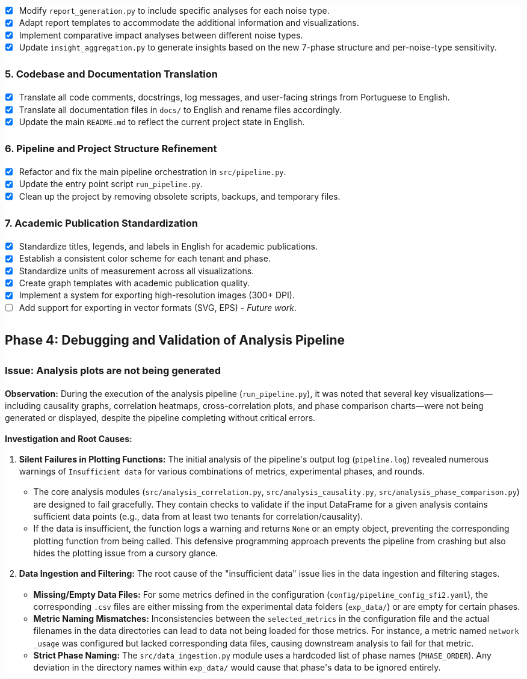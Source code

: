 - [x] Modify `report_generation.py` to include specific analyses for each noise type.
- [x] Adapt report templates to accommodate the additional information and visualizations.
- [x] Implement comparative impact analyses between different noise types.
- [x] Update `insight_aggregation.py` to generate insights based on the new 7-phase structure and per-noise-type sensitivity.

### 5. Codebase and Documentation Translation

- [x] Translate all code comments, docstrings, log messages, and user-facing strings from Portuguese to English.
- [x] Translate all documentation files in `docs/` to English and rename files accordingly.
- [x] Update the main `README.md` to reflect the current project state in English.

### 6. Pipeline and Project Structure Refinement

- [x] Refactor and fix the main pipeline orchestration in `src/pipeline.py`.
- [x] Update the entry point script `run_pipeline.py`.
- [x] Clean up the project by removing obsolete scripts, backups, and temporary files.

### 7. Academic Publication Standardization

- [x] Standardize titles, legends, and labels in English for academic publications.
- [x] Establish a consistent color scheme for each tenant and phase.
- [x] Standardize units of measurement across all visualizations.
- [x] Create graph templates with academic publication quality.
- [x] Implement a system for exporting high-resolution images (300+ DPI).
- [ ] Add support for exporting in vector formats (SVG, EPS) - *Future work*.

## Phase 4: Debugging and Validation of Analysis Pipeline

### Issue: Analysis plots are not being generated

**Observation:** During the execution of the analysis pipeline (`run_pipeline.py`), it was noted that several key visualizations—including causality graphs, correlation heatmaps, cross-correlation plots, and phase comparison charts—were not being generated or displayed, despite the pipeline completing without critical errors.

**Investigation and Root Causes:**

1.  **Silent Failures in Plotting Functions:** The initial analysis of the pipeline's output log (`pipeline.log`) revealed numerous warnings of `Insufficient data` for various combinations of metrics, experimental phases, and rounds.
    - The core analysis modules (`src/analysis_correlation.py`, `src/analysis_causality.py`, `src/analysis_phase_comparison.py`) are designed to fail gracefully. They contain checks to validate if the input DataFrame for a given analysis contains sufficient data points (e.g., data from at least two tenants for correlation/causality).
    - If the data is insufficient, the function logs a warning and returns `None` or an empty object, preventing the corresponding plotting function from being called. This defensive programming approach prevents the pipeline from crashing but also hides the plotting issue from a cursory glance.

2.  **Data Ingestion and Filtering:** The root cause of the "insufficient data" issue lies in the data ingestion and filtering stages.
    - **Missing/Empty Data Files:** For some metrics defined in the configuration (`config/pipeline_config_sfi2.yaml`), the corresponding `.csv` files are either missing from the experimental data folders (`exp_data/`) or are empty for certain phases.
    - **Metric Naming Mismatches:** Inconsistencies between the `selected_metrics` in the configuration file and the actual filenames in the data directories can lead to data not being loaded for those metrics. For instance, a metric named `network_usage` was configured but lacked corresponding data files, causing downstream analysis to fail for that metric.
    - **Strict Phase Naming:** The `src/data_ingestion.py` module uses a hardcoded list of phase names (`PHASE_ORDER`). Any deviation in the directory names within `exp_data/` would cause that phase's data to be ignored entirely.
